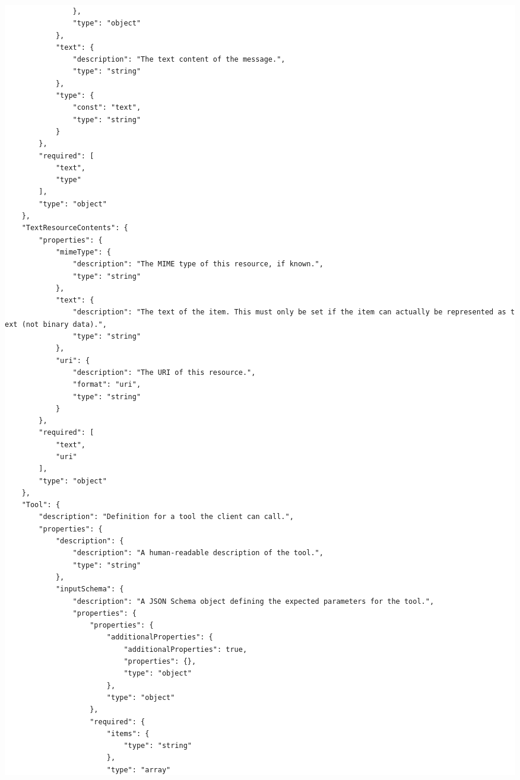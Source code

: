                     },
                    "type": "object"
                },
                "text": {
                    "description": "The text content of the message.",
                    "type": "string"
                },
                "type": {
                    "const": "text",
                    "type": "string"
                }
            },
            "required": [
                "text",
                "type"
            ],
            "type": "object"
        },
        "TextResourceContents": {
            "properties": {
                "mimeType": {
                    "description": "The MIME type of this resource, if known.",
                    "type": "string"
                },
                "text": {
                    "description": "The text of the item. This must only be set if the item can actually be represented as text (not binary data).",
                    "type": "string"
                },
                "uri": {
                    "description": "The URI of this resource.",
                    "format": "uri",
                    "type": "string"
                }
            },
            "required": [
                "text",
                "uri"
            ],
            "type": "object"
        },
        "Tool": {
            "description": "Definition for a tool the client can call.",
            "properties": {
                "description": {
                    "description": "A human-readable description of the tool.",
                    "type": "string"
                },
                "inputSchema": {
                    "description": "A JSON Schema object defining the expected parameters for the tool.",
                    "properties": {
                        "properties": {
                            "additionalProperties": {
                                "additionalProperties": true,
                                "properties": {},
                                "type": "object"
                            },
                            "type": "object"
                        },
                        "required": {
                            "items": {
                                "type": "string"
                            },
                            "type": "array"